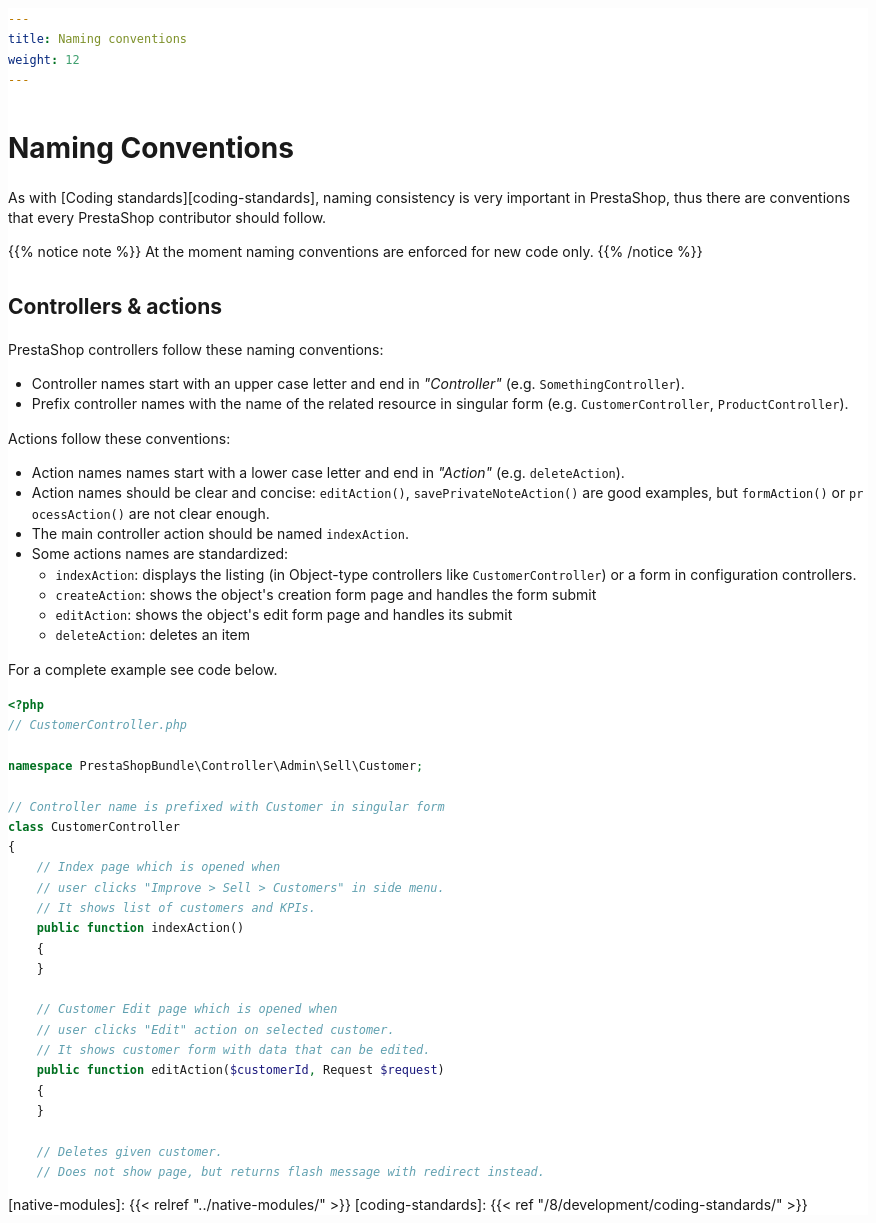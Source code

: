 ```yaml
---
title: Naming conventions
weight: 12
---
```


# Naming Conventions

As with [Coding standards][coding-standards], naming consistency is very important in PrestaShop, thus there are conventions that every PrestaShop contributor should follow.

{{% notice note %}}
At the moment naming conventions are enforced for new code only.
{{% /notice %}}

## Controllers & actions

PrestaShop controllers follow these naming conventions:

- Controller names start with an upper case letter and end in _"Controller"_ (e.g. `SomethingController`).
- Prefix controller names with the name of the related resource in singular form (e.g. `CustomerController`, `ProductController`).

Actions follow these conventions:

- Action names names start with a lower case letter and end in _"Action"_ (e.g. `deleteAction`).
- Action names should be clear and concise: `editAction()`, `savePrivateNoteAction()` are good examples, but `formAction()` or `processAction()` are not clear enough.
- The main controller action should be named `indexAction`.
- Some actions names are standardized:
    - `indexAction`: displays the listing (in Object-type controllers like `CustomerController`) or a form in configuration controllers.
    - `createAction`: shows the object's creation form page and handles the form submit
    - `editAction`: shows the object's edit form page and handles its submit
    - `deleteAction`: deletes an item

For a complete example see code below.

```php
<?php
// CustomerController.php

namespace PrestaShopBundle\Controller\Admin\Sell\Customer;

// Controller name is prefixed with Customer in singular form
class CustomerController
{
    // Index page which is opened when
    // user clicks "Improve > Sell > Customers" in side menu.
    // It shows list of customers and KPIs.
    public function indexAction()
    {
    }

    // Customer Edit page which is opened when
    // user clicks "Edit" action on selected customer.
    // It shows customer form with data that can be edited.
    public function editAction($customerId, Request $request)
    {
    }

    // Deletes given customer.
    // Does not show page, but returns flash message with redirect instead.
```

[native-modules]: {{< relref "../native-modules/" >}}
[coding-standards]: {{< ref "/8/development/coding-standards/" >}}